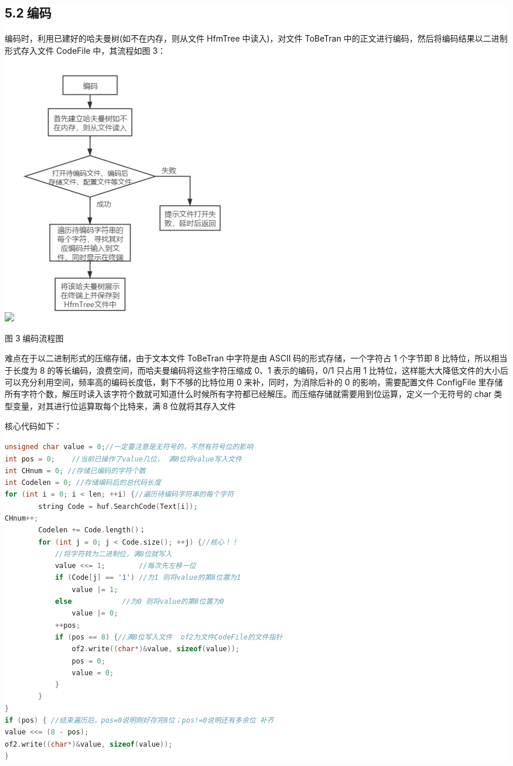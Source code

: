 ## 5.2 编码

编码时，利用已建好的哈夫曼树(如不在内存，则从文件 HfmTree 中读入)，对文件 ToBeTran 中的正文进行编码，然后将编码结果以二进制形式存入文件 CodeFile 中，其流程如图 3：

![](file:///C:\Users\ADMINI~1\AppData\Local\Temp\ksohtml17248\wps3.jpg)![1668957656945](image/readme/1668957656945.png)

图 3 编码流程图

难点在于以二进制形式的压缩存储，由于文本文件 ToBeTran 中字符是由 ASCII 码的形式存储，一个字符占 1 个字节即 8 比特位，所以相当于长度为 8 的等长编码，浪费空间，而哈夫曼编码将这些字符压缩成 0、1 表示的编码，0/1 只占用 1 比特位，这样能大大降低文件的大小后可以充分利用空间，频率高的编码长度低，剩下不够的比特位用 0 来补，同时，为消除后补的 0 的影响，需要配置文件 ConfigFile 里存储所有字符个数，解压时读入该字符个数就可知道什么时候所有字符都已经解压。而压缩存储就需要用到位运算，定义一个无符号的 char 类型变量，对其进行位运算取每个比特来，满 8 位就将其存入文件

核心代码如下：

```cpp
unsigned char value = 0;//一定要注意是无符号的，不然有符号位的影响
int pos = 0;	//当前已操作了value几位， 满8位将value写入文件
int CHnum = 0; //存储已编码的字符个数
int Codelen = 0; //存储编码后的总代码长度
for (int i = 0; i < len; ++i) {//遍历待编码字符串的每个字符
		string Code = huf.SearchCode(Text[i]);
CHnum++;
		Codelen += Code.length()；
		for (int j = 0; j < Code.size(); ++j) {//核心！！
			//将字符转为二进制位，满8位就写入
			value <<= 1;		//每次先左移一位
			if (Code[j] == '1')	//为1 则将value的第8位置为1
				value |= 1;
			else			//为0 则将value的第8位置为0
				value |= 0;
			++pos;
			if (pos == 8) {//满8位写入文件  of2为文件CodeFile的文件指针
				of2.write((char*)&value, sizeof(value));
				pos = 0;
				value = 0;
			}
		}
}
if (pos) { //结束遍历后，pos=0说明刚好存完8位；pos!=0说明还有多余位 补齐
value <<= (8 - pos);
of2.write((char*)&value, sizeof(value));
}
```